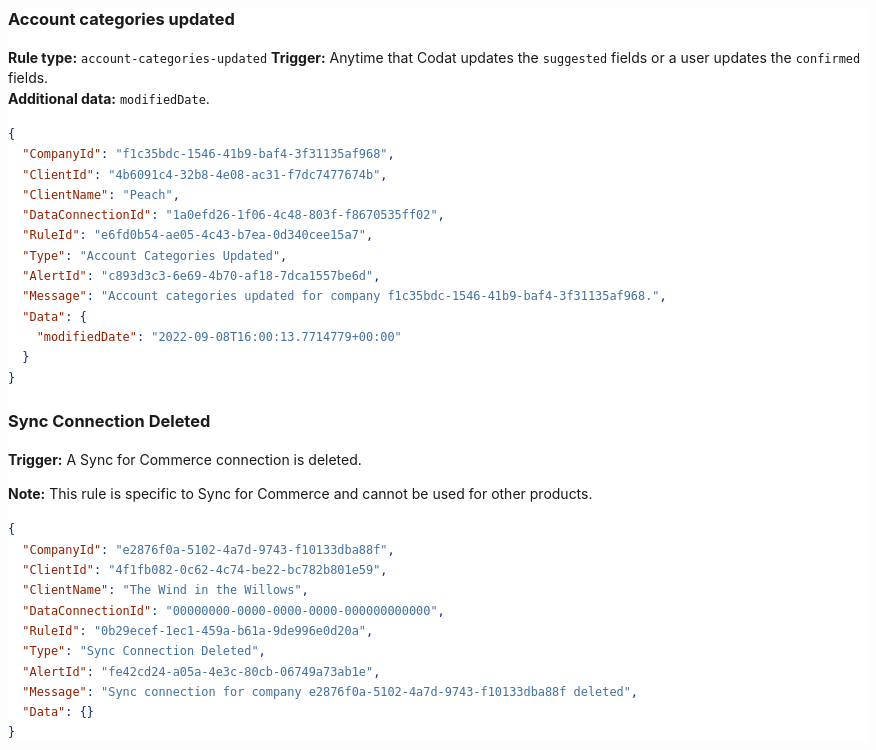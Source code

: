 ### Account categories updated

**Rule type:** `account-categories-updated`
**Trigger:** Anytime that Codat updates the `suggested` fields or a user updates the `confirmed` fields.  
**Additional data:** `modifiedDate`.

```json
{
  "CompanyId": "f1c35bdc-1546-41b9-baf4-3f31135af968",
  "ClientId": "4b6091c4-32b8-4e08-ac31-f7dc7477674b",
  "ClientName": "Peach",
  "DataConnectionId": "1a0efd26-1f06-4c48-803f-f8670535ff02",
  "RuleId": "e6fd0b54-ae05-4c43-b7ea-0d340cee15a7",
  "Type": "Account Categories Updated",
  "AlertId": "c893d3c3-6e69-4b70-af18-7dca1557be6d",
  "Message": "Account categories updated for company f1c35bdc-1546-41b9-baf4-3f31135af968.",
  "Data": {
    "modifiedDate": "2022-09-08T16:00:13.7714779+00:00"
  }
}
```

### Sync Connection Deleted

**Trigger:** A Sync for Commerce connection is deleted.

**Note:** This rule is specific to Sync for Commerce and cannot be used for other products.

```json
{
  "CompanyId": "e2876f0a-5102-4a7d-9743-f10133dba88f",
  "ClientId": "4f1fb082-0c62-4c74-be22-bc782b801e59",
  "ClientName": "The Wind in the Willows",
  "DataConnectionId": "00000000-0000-0000-0000-000000000000",
  "RuleId": "0b29ecef-1ec1-459a-b61a-9de996e0d20a",
  "Type": "Sync Connection Deleted",
  "AlertId": "fe42cd24-a05a-4e3c-80cb-06749a73ab1e",
  "Message": "Sync connection for company e2876f0a-5102-4a7d-9743-f10133dba88f deleted",
  "Data": {}
}
```
